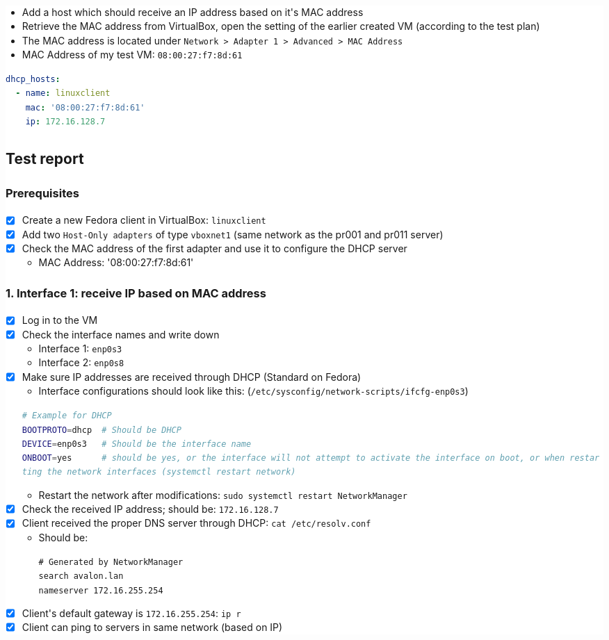 - Add a host which should receive an IP address based on it's MAC address
- Retrieve the MAC address from VirtualBox, open the setting of the earlier created VM (according to the test plan)
- The MAC address is located under `Network > Adapter 1 > Advanced > MAC Address`
- MAC Address of my test VM: `08:00:27:f7:8d:61`
```yml
dhcp_hosts:
  - name: linuxclient
    mac: '08:00:27:f7:8d:61'
    ip: 172.16.128.7
```

## Test report

### Prerequisites 

- [x] Create a new Fedora client in VirtualBox: `linuxclient`
- [x] Add two `Host-Only adapters` of type `vboxnet1` (same network as the pr001 and pr011 server)
- [x] Check the MAC address of the first adapter and use it to configure the DHCP server
    - MAC Address: '08:00:27:f7:8d:61'

### 1. Interface 1: receive IP based on MAC address

- [x] Log in to the VM
- [x] Check the interface names and write down
  - Interface 1: `enp0s3`
  - Interface 2: `enp0s8`
- [x] Make sure IP addresses are received through DHCP (Standard on Fedora)
    - Interface configurations should look like this: (`/etc/sysconfig/network-scripts/ifcfg-enp0s3`)
    ```bash
    # Example for DHCP
    BOOTPROTO=dhcp  # Should be DHCP  
    DEVICE=enp0s3   # Should be the interface name
    ONBOOT=yes      # should be yes, or the interface will not attempt to activate the interface on boot, or when restarting the network interfaces (systemctl restart network)
    ```
    - Restart the network after modifications: `sudo systemctl restart NetworkManager`
- [x] Check the received IP address; should be: `172.16.128.7`
- [x] Client received the proper DNS server through DHCP: `cat /etc/resolv.conf`
    - Should be: 
      ```
      # Generated by NetworkManager
      search avalon.lan
      nameserver 172.16.255.254
      ```
- [x] Client's default gateway is `172.16.255.254`: `ip r`
- [x] Client can ping to servers in same network (based on IP)
